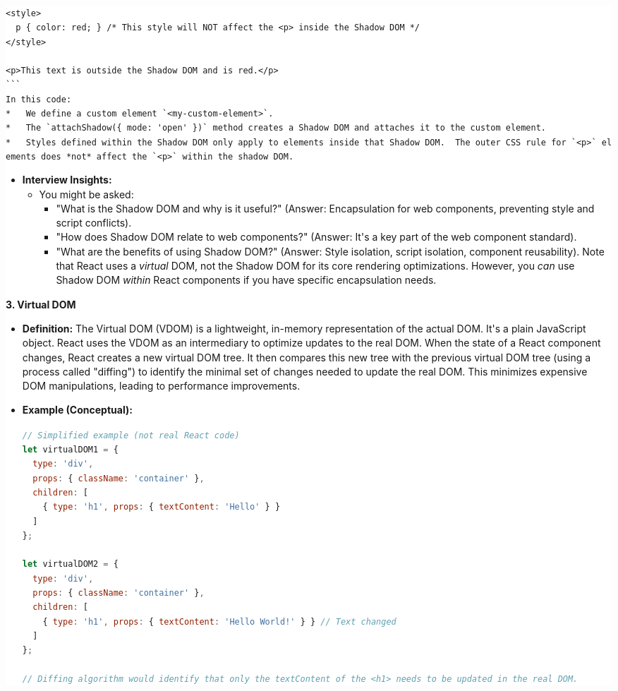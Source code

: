     <style>
      p { color: red; } /* This style will NOT affect the <p> inside the Shadow DOM */
    </style>

    <p>This text is outside the Shadow DOM and is red.</p>
    ```
    In this code:
    *   We define a custom element `<my-custom-element>`.
    *   The `attachShadow({ mode: 'open' })` method creates a Shadow DOM and attaches it to the custom element.
    *   Styles defined within the Shadow DOM only apply to elements inside that Shadow DOM.  The outer CSS rule for `<p>` elements does *not* affect the `<p>` within the shadow DOM.

*   **Interview Insights:**
    *   You might be asked:
        *   "What is the Shadow DOM and why is it useful?" (Answer: Encapsulation for web components, preventing style and script conflicts).
        *   "How does Shadow DOM relate to web components?" (Answer: It's a key part of the web component standard).
        *   "What are the benefits of using Shadow DOM?" (Answer: Style isolation, script isolation, component reusability).  Note that React uses a *virtual* DOM, not the Shadow DOM for its core rendering optimizations.  However, you *can* use Shadow DOM *within* React components if you have specific encapsulation needs.

**3. Virtual DOM**

*   **Definition:**  The Virtual DOM (VDOM) is a lightweight, in-memory representation of the actual DOM. It's a plain JavaScript object.  React uses the VDOM as an intermediary to optimize updates to the real DOM.  When the state of a React component changes, React creates a new virtual DOM tree. It then compares this new tree with the previous virtual DOM tree (using a process called "diffing") to identify the minimal set of changes needed to update the real DOM.  This minimizes expensive DOM manipulations, leading to performance improvements.

*   **Example (Conceptual):**
    ```javascript
    // Simplified example (not real React code)
    let virtualDOM1 = {
      type: 'div',
      props: { className: 'container' },
      children: [
        { type: 'h1', props: { textContent: 'Hello' } }
      ]
    };

    let virtualDOM2 = {
      type: 'div',
      props: { className: 'container' },
      children: [
        { type: 'h1', props: { textContent: 'Hello World!' } } // Text changed
      ]
    };

    // Diffing algorithm would identify that only the textContent of the <h1> needs to be updated in the real DOM.
    ```
